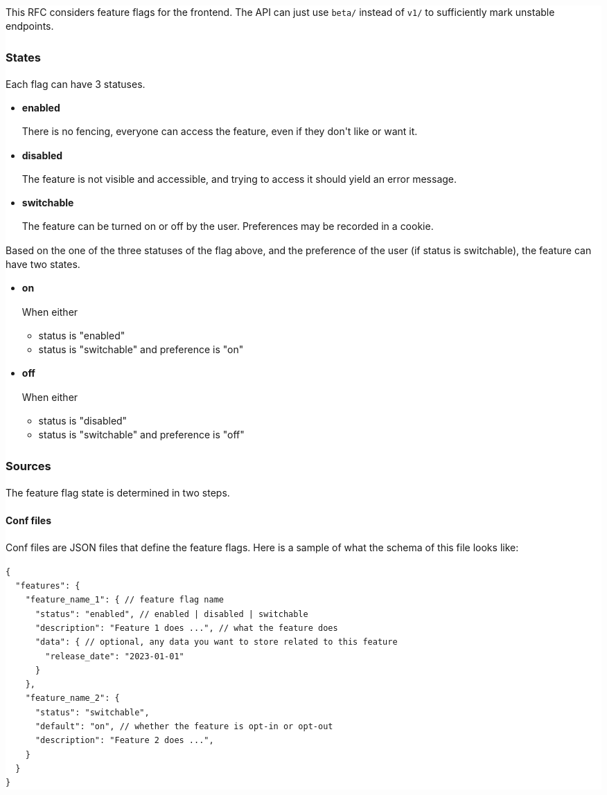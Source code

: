 This RFC considers feature flags for the frontend. The API can just use `beta/` instead of `v1/` to sufficiently mark unstable endpoints.

### States

Each flag can have 3 statuses.

- **enabled**

  There is no fencing, everyone can access the feature, even if they don't like or want it.

- **disabled**

  The feature is not visible and accessible, and trying to access it should yield an error message.

- **switchable**

  The feature can be turned on or off by the user. Preferences may be recorded in a cookie.

Based on the one of the three statuses of the flag above, and the preference of
the user (if status is switchable), the feature can have two states.

- **on**

  When either
  - status is "enabled"
  - status is "switchable" and preference is "on"

- **off**

  When either
  - status is "disabled"
  - status is "switchable" and preference is "off"

### Sources

The feature flag state is determined in two steps.

#### Conf files

Conf files are JSON files that define the feature flags. Here is a sample of what the schema of this file looks like:

```json5
{
  "features": {
    "feature_name_1": { // feature flag name
      "status": "enabled", // enabled | disabled | switchable
      "description": "Feature 1 does ...", // what the feature does
      "data": { // optional, any data you want to store related to this feature
        "release_date": "2023-01-01"
      }
    },
    "feature_name_2": {
      "status": "switchable",
      "default": "on", // whether the feature is opt-in or opt-out
      "description": "Feature 2 does ...",
    }
  }
}
```
